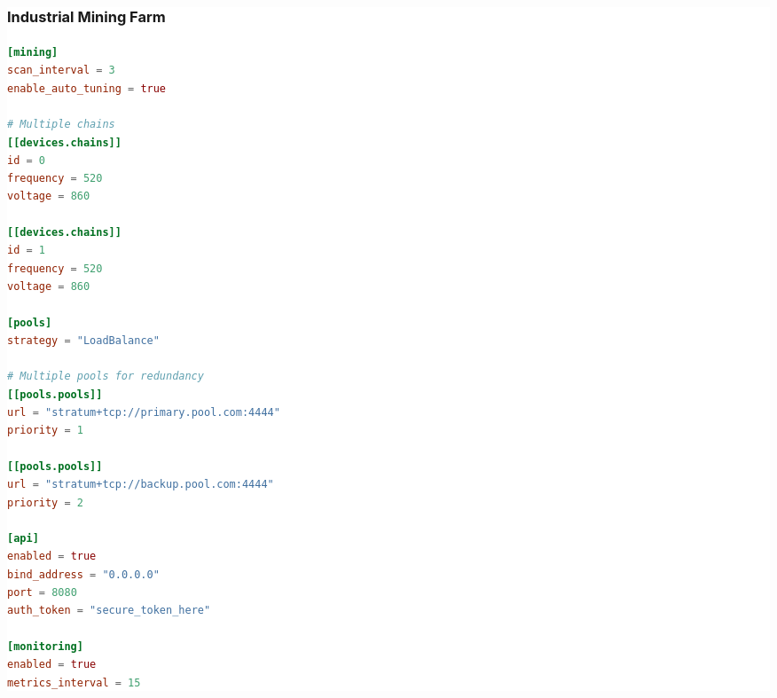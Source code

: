 ### Industrial Mining Farm
```toml
[mining]
scan_interval = 3
enable_auto_tuning = true

# Multiple chains
[[devices.chains]]
id = 0
frequency = 520
voltage = 860

[[devices.chains]]
id = 1
frequency = 520
voltage = 860

[pools]
strategy = "LoadBalance"

# Multiple pools for redundancy
[[pools.pools]]
url = "stratum+tcp://primary.pool.com:4444"
priority = 1

[[pools.pools]]
url = "stratum+tcp://backup.pool.com:4444"
priority = 2

[api]
enabled = true
bind_address = "0.0.0.0"
port = 8080
auth_token = "secure_token_here"

[monitoring]
enabled = true
metrics_interval = 15
```
